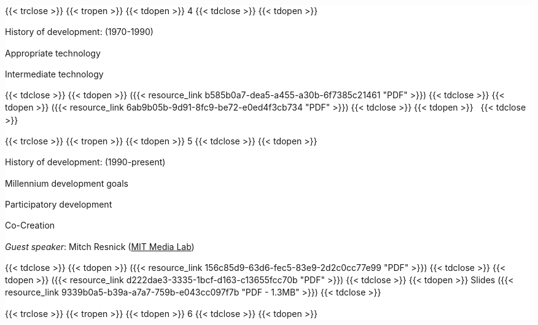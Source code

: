 {{< trclose >}}
{{< tropen >}}
{{< tdopen >}}
4
{{< tdclose >}}
{{< tdopen >}}


History of development: (1970-1990)

Appropriate technology

Intermediate technology


{{< tdclose >}}
{{< tdopen >}}
({{< resource_link b585b0a7-dea5-a455-a30b-6f7385c21461 "PDF" >}})
{{< tdclose >}}
{{< tdopen >}}
({{< resource_link 6ab9b05b-9d91-8fc9-be72-e0ed4f3cb734 "PDF" >}})
{{< tdclose >}}
{{< tdopen >}}
 
{{< tdclose >}}

{{< trclose >}}
{{< tropen >}}
{{< tdopen >}}
5
{{< tdclose >}}
{{< tdopen >}}


History of development: (1990-present)

Millennium development goals

Participatory development

Co-Creation

_Guest speaker_: Mitch Resnick ([MIT Media Lab](http://web.media.mit.edu/~mres/))


{{< tdclose >}}
{{< tdopen >}}
({{< resource_link 156c85d9-63d6-fec5-83e9-2d2c0cc77e99 "PDF" >}})
{{< tdclose >}}
{{< tdopen >}}
({{< resource_link d222dae3-3335-1bcf-d163-c13655fcc70b "PDF" >}})
{{< tdclose >}}
{{< tdopen >}}
Slides ({{< resource_link 9339b0a5-b39a-a7a7-759b-e043cc097f7b "PDF - 1.3MB" >}})
{{< tdclose >}}

{{< trclose >}}
{{< tropen >}}
{{< tdopen >}}
6
{{< tdclose >}}
{{< tdopen >}}
